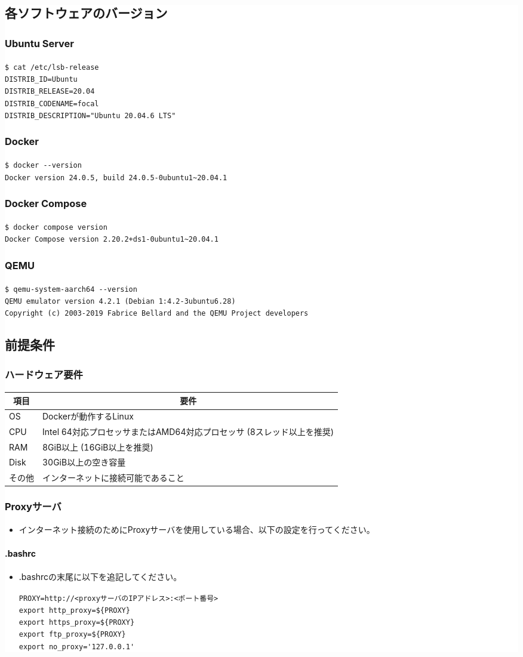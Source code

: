 ## 各ソフトウェアのバージョン
### Ubuntu Server
```
$ cat /etc/lsb-release 
DISTRIB_ID=Ubuntu
DISTRIB_RELEASE=20.04
DISTRIB_CODENAME=focal
DISTRIB_DESCRIPTION="Ubuntu 20.04.6 LTS"
```

### Docker
```
$ docker --version 
Docker version 24.0.5, build 24.0.5-0ubuntu1~20.04.1
```

### Docker Compose
```
$ docker compose version 
Docker Compose version 2.20.2+ds1-0ubuntu1~20.04.1
```

### QEMU
```
$ qemu-system-aarch64 --version 
QEMU emulator version 4.2.1 (Debian 1:4.2-3ubuntu6.28)
Copyright (c) 2003-2019 Fabrice Bellard and the QEMU Project developers
```

## 前提条件
### ハードウェア要件
|項目|要件|
|-|-|
|OS|Dockerが動作するLinux|
|CPU|Intel 64対応プロセッサまたはAMD64対応プロセッサ (8スレッド以上を推奨)|
|RAM|8GiB以上 (16GiB以上を推奨)|
|Disk|30GiB以上の空き容量|
|その他|インターネットに接続可能であること|

### Proxyサーバ
- インターネット接続のためにProxyサーバを使用している場合、以下の設定を行ってください。

#### .bashrc
- .bashrcの末尾に以下を追記してください。
  ```
  PROXY=http://<proxyサーバのIPアドレス>:<ポート番号>
  export http_proxy=${PROXY}
  export https_proxy=${PROXY}
  export ftp_proxy=${PROXY}
  export no_proxy='127.0.0.1' 
  ```
